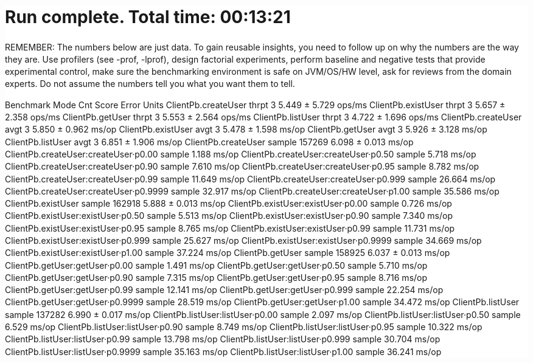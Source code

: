 
# Run complete. Total time: 00:13:21

REMEMBER: The numbers below are just data. To gain reusable insights, you need to follow up on
why the numbers are the way they are. Use profilers (see -prof, -lprof), design factorial
experiments, perform baseline and negative tests that provide experimental control, make sure
the benchmarking environment is safe on JVM/OS/HW level, ask for reviews from the domain experts.
Do not assume the numbers tell you what you want them to tell.

Benchmark                                 Mode     Cnt   Score   Error   Units
ClientPb.createUser                      thrpt       3   5.449 ± 5.729  ops/ms
ClientPb.existUser                       thrpt       3   5.657 ± 2.358  ops/ms
ClientPb.getUser                         thrpt       3   5.553 ± 2.564  ops/ms
ClientPb.listUser                        thrpt       3   4.722 ± 1.696  ops/ms
ClientPb.createUser                       avgt       3   5.850 ± 0.962   ms/op
ClientPb.existUser                        avgt       3   5.478 ± 1.598   ms/op
ClientPb.getUser                          avgt       3   5.926 ± 3.128   ms/op
ClientPb.listUser                         avgt       3   6.851 ± 1.906   ms/op
ClientPb.createUser                     sample  157269   6.098 ± 0.013   ms/op
ClientPb.createUser:createUser·p0.00    sample           1.188           ms/op
ClientPb.createUser:createUser·p0.50    sample           5.718           ms/op
ClientPb.createUser:createUser·p0.90    sample           7.610           ms/op
ClientPb.createUser:createUser·p0.95    sample           8.782           ms/op
ClientPb.createUser:createUser·p0.99    sample          11.649           ms/op
ClientPb.createUser:createUser·p0.999   sample          26.664           ms/op
ClientPb.createUser:createUser·p0.9999  sample          32.917           ms/op
ClientPb.createUser:createUser·p1.00    sample          35.586           ms/op
ClientPb.existUser                      sample  162918   5.888 ± 0.013   ms/op
ClientPb.existUser:existUser·p0.00      sample           0.726           ms/op
ClientPb.existUser:existUser·p0.50      sample           5.513           ms/op
ClientPb.existUser:existUser·p0.90      sample           7.340           ms/op
ClientPb.existUser:existUser·p0.95      sample           8.765           ms/op
ClientPb.existUser:existUser·p0.99      sample          11.731           ms/op
ClientPb.existUser:existUser·p0.999     sample          25.627           ms/op
ClientPb.existUser:existUser·p0.9999    sample          34.669           ms/op
ClientPb.existUser:existUser·p1.00      sample          37.224           ms/op
ClientPb.getUser                        sample  158925   6.037 ± 0.013   ms/op
ClientPb.getUser:getUser·p0.00          sample           1.491           ms/op
ClientPb.getUser:getUser·p0.50          sample           5.710           ms/op
ClientPb.getUser:getUser·p0.90          sample           7.315           ms/op
ClientPb.getUser:getUser·p0.95          sample           8.716           ms/op
ClientPb.getUser:getUser·p0.99          sample          12.141           ms/op
ClientPb.getUser:getUser·p0.999         sample          22.254           ms/op
ClientPb.getUser:getUser·p0.9999        sample          28.519           ms/op
ClientPb.getUser:getUser·p1.00          sample          34.472           ms/op
ClientPb.listUser                       sample  137282   6.990 ± 0.017   ms/op
ClientPb.listUser:listUser·p0.00        sample           2.097           ms/op
ClientPb.listUser:listUser·p0.50        sample           6.529           ms/op
ClientPb.listUser:listUser·p0.90        sample           8.749           ms/op
ClientPb.listUser:listUser·p0.95        sample          10.322           ms/op
ClientPb.listUser:listUser·p0.99        sample          13.798           ms/op
ClientPb.listUser:listUser·p0.999       sample          30.704           ms/op
ClientPb.listUser:listUser·p0.9999      sample          35.163           ms/op
ClientPb.listUser:listUser·p1.00        sample          36.241           ms/op

